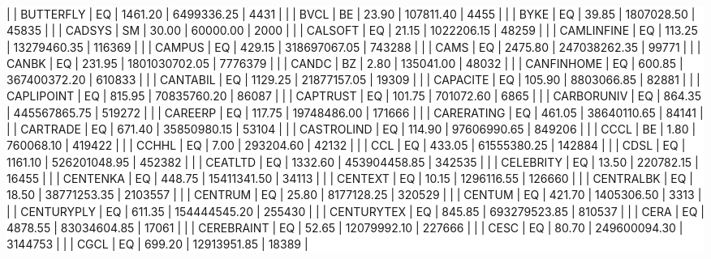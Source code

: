 |  | BUTTERFLY | EQ | 1461.20 | 6499336.25 | 4431 |
|  | BVCL | BE | 23.90 | 107811.40 | 4455 |
|  | BYKE | EQ | 39.85 | 1807028.50 | 45835 |
|  | CADSYS | SM | 30.00 | 60000.00 | 2000 |
|  | CALSOFT | EQ | 21.15 | 1022206.15 | 48259 |
|  | CAMLINFINE | EQ | 113.25 | 13279460.35 | 116369 |
|  | CAMPUS | EQ | 429.15 | 318697067.05 | 743288 |
|  | CAMS | EQ | 2475.80 | 247038262.35 | 99771 |
|  | CANBK | EQ | 231.95 | 1801030702.05 | 7776379 |
|  | CANDC | BZ | 2.80 | 135041.00 | 48032 |
|  | CANFINHOME | EQ | 600.85 | 367400372.20 | 610833 |
|  | CANTABIL | EQ | 1129.25 | 21877157.05 | 19309 |
|  | CAPACITE | EQ | 105.90 | 8803066.85 | 82881 |
|  | CAPLIPOINT | EQ | 815.95 | 70835760.20 | 86087 |
|  | CAPTRUST | EQ | 101.75 | 701072.60 | 6865 |
|  | CARBORUNIV | EQ | 864.35 | 445567865.75 | 519272 |
|  | CAREERP | EQ | 117.75 | 19748486.00 | 171666 |
|  | CARERATING | EQ | 461.05 | 38640110.65 | 84141 |
|  | CARTRADE | EQ | 671.40 | 35850980.15 | 53104 |
|  | CASTROLIND | EQ | 114.90 | 97606990.65 | 849206 |
|  | CCCL | BE | 1.80 | 760068.10 | 419422 |
|  | CCHHL | EQ | 7.00 | 293204.60 | 42132 |
|  | CCL | EQ | 433.05 | 61555380.25 | 142884 |
|  | CDSL | EQ | 1161.10 | 526201048.95 | 452382 |
|  | CEATLTD | EQ | 1332.60 | 453904458.85 | 342535 |
|  | CELEBRITY | EQ | 13.50 | 220782.15 | 16455 |
|  | CENTENKA | EQ | 448.75 | 15411341.50 | 34113 |
|  | CENTEXT | EQ | 10.15 | 1296116.55 | 126660 |
|  | CENTRALBK | EQ | 18.50 | 38771253.35 | 2103557 |
|  | CENTRUM | EQ | 25.80 | 8177128.25 | 320529 |
|  | CENTUM | EQ | 421.70 | 1405306.50 | 3313 |
|  | CENTURYPLY | EQ | 611.35 | 154444545.20 | 255430 |
|  | CENTURYTEX | EQ | 845.85 | 693279523.85 | 810537 |
|  | CERA | EQ | 4878.55 | 83034604.85 | 17061 |
|  | CEREBRAINT | EQ | 52.65 | 12079992.10 | 227666 |
|  | CESC | EQ | 80.70 | 249600094.30 | 3144753 |
|  | CGCL | EQ | 699.20 | 12913951.85 | 18389 |